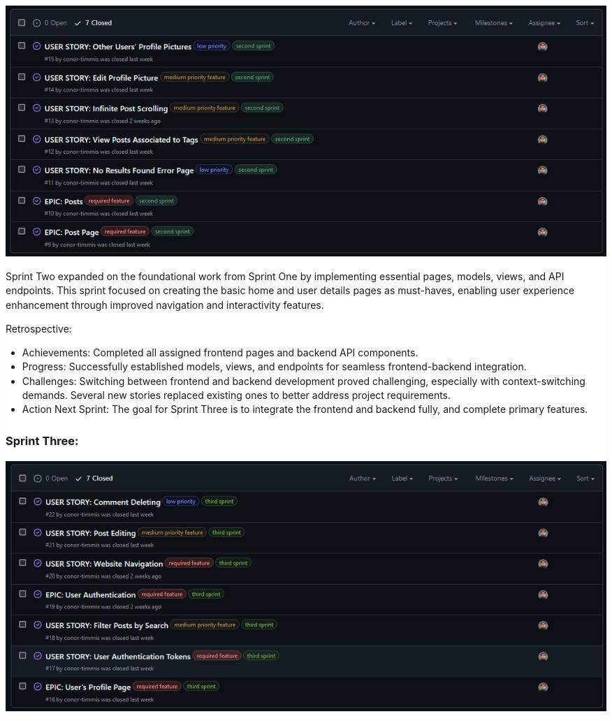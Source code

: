 ![Sprint Two Screenshot](documentation/sprints/sprint2.png)

Sprint Two expanded on the foundational work from Sprint One by implementing essential pages, models, views, and API endpoints. This sprint focused on creating the basic home and user details pages as must-haves, enabling user experience enhancement through improved navigation and interactivity features.

Retrospective:

 - Achievements: Completed all assigned frontend pages and backend API components.
 - Progress: Successfully established models, views, and endpoints for seamless frontend-backend integration.
 - Challenges: Switching between frontend and backend development proved challenging, especially with context-switching demands. Several new stories replaced existing ones to better address project requirements.
 - Action Next Sprint: The goal for Sprint Three is to integrate the frontend and backend fully, and complete primary features.

### Sprint Three:

![Sprint Three Screenshot](documentation/sprints/sprint3.png)
